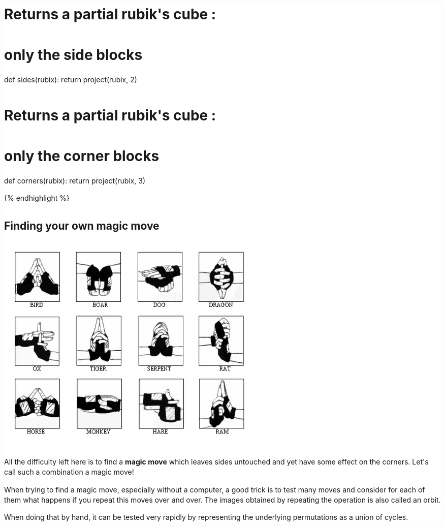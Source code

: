 # Returns a partial rubik's cube :
# only the side blocks
def sides(rubix):
	return project(rubix, 2)


# Returns a partial rubik's cube :
# only the corner blocks
def corners(rubix):
	return project(rubix, 3)


{% endhighlight %}


## Finding your own magic move

<img src="/images/rubix/magic_move.jpg">


All the difficulty left here is to find a **magic move** which leaves sides untouched and yet have some effect on the corners. Let's call such a combination a magic move!

When trying to find a magic move, especially without a computer, a good trick is to test many moves and consider for each of them what happens if you repeat this moves over and over. The images obtained by repeating the operation is also called an orbit.

When doing that by hand, it can be tested very rapidly by representing the underlying permutations as a union of cycles. 
